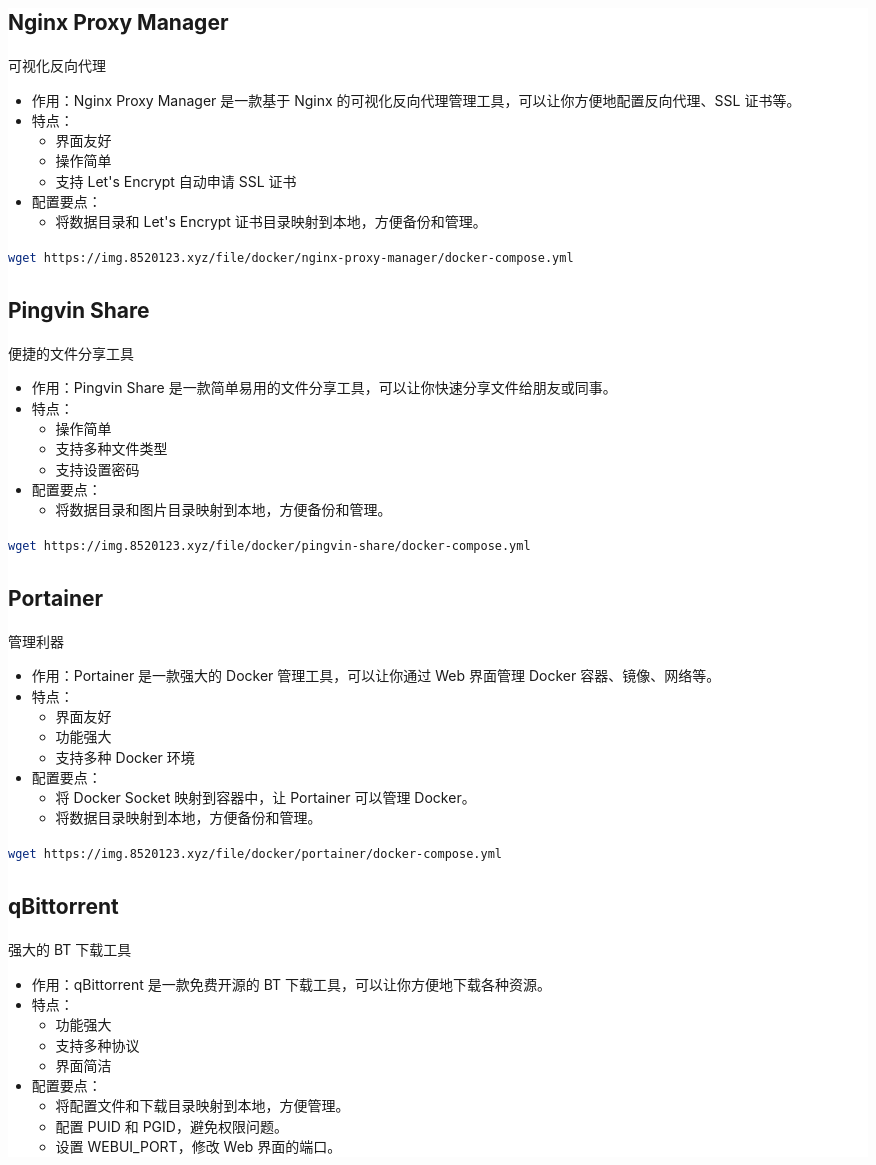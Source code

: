 ## Nginx Proxy Manager

可视化反向代理

- 作用：Nginx Proxy Manager 是一款基于 Nginx 的可视化反向代理管理工具，可以让你方便地配置反向代理、SSL 证书等。
- 特点：
  - 界面友好
  - 操作简单
  - 支持 Let's Encrypt 自动申请 SSL 证书
- 配置要点：
  - 将数据目录和 Let's Encrypt 证书目录映射到本地，方便备份和管理。

```bash
wget https://img.8520123.xyz/file/docker/nginx-proxy-manager/docker-compose.yml
```

## Pingvin Share

便捷的文件分享工具

- 作用：Pingvin Share 是一款简单易用的文件分享工具，可以让你快速分享文件给朋友或同事。
- 特点：
  - 操作简单
  - 支持多种文件类型
  - 支持设置密码
- 配置要点：
  - 将数据目录和图片目录映射到本地，方便备份和管理。

```bash
wget https://img.8520123.xyz/file/docker/pingvin-share/docker-compose.yml
```

## Portainer

管理利器

- 作用：Portainer 是一款强大的 Docker 管理工具，可以让你通过 Web 界面管理 Docker 容器、镜像、网络等。
- 特点：
  - 界面友好
  - 功能强大
  - 支持多种 Docker 环境
- 配置要点：
  - 将 Docker Socket 映射到容器中，让 Portainer 可以管理 Docker。
  - 将数据目录映射到本地，方便备份和管理。

```bash
wget https://img.8520123.xyz/file/docker/portainer/docker-compose.yml
```

## qBittorrent

强大的 BT 下载工具

- 作用：qBittorrent 是一款免费开源的 BT 下载工具，可以让你方便地下载各种资源。
- 特点：
  - 功能强大
  - 支持多种协议
  - 界面简洁
- 配置要点：
  - 将配置文件和下载目录映射到本地，方便管理。
  - 配置 PUID 和 PGID，避免权限问题。
  - 设置 WEBUI_PORT，修改 Web 界面的端口。
